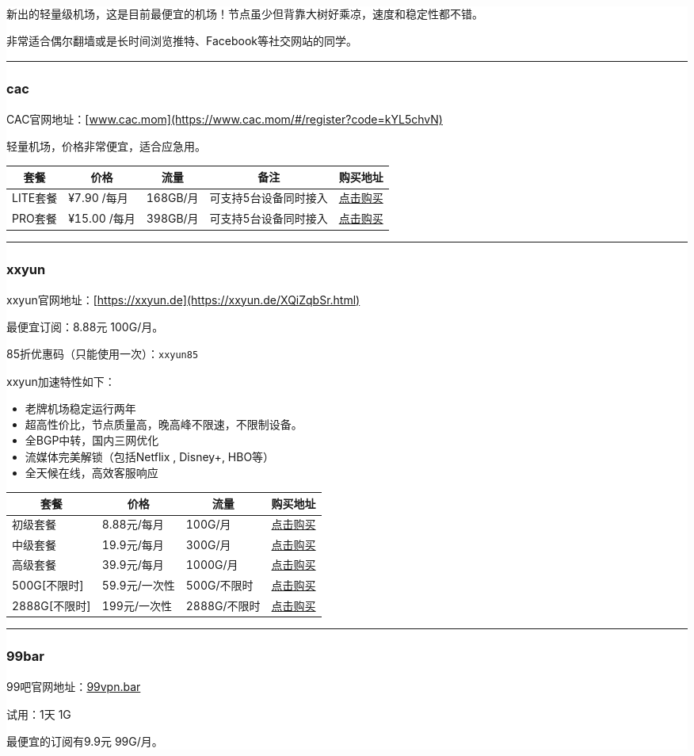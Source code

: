 新出的轻量级机场，这是目前最便宜的机场！节点虽少但背靠大树好乘凉，速度和稳定性都不错。

非常适合偶尔翻墙或是长时间浏览推特、Facebook等社交网站的同学。

---

### cac

CAC官网地址：[www.cac.mom](https://www.cac.mom/#/register?code=kYL5chvN)

轻量机场，价格非常便宜，适合应急用。

| 套餐 | 价格 | 流量 | 备注 | 购买地址 |
| --- | --- | --- | --- | --- |
| LITE套餐 | ¥7.90 /每月 | 168GB/月 | 可支持5台设备同时接入 | [点击购买](https://www.cac.mom/#/register?code=kYL5chvN) |
| PRO套餐 | ¥15.00 /每月 | 398GB/月 | 可支持5台设备同时接入 | [点击购买](https://www.cac.mom/#/register?code=kYL5chvN) |

---

### xxyun

xxyun官网地址：[https://xxyun.de](https://xxyun.de/XQiZqbSr.html)

最便宜订阅：8.88元 100G/月。

85折优惠码（只能使用一次）：`xxyun85`

xxyun加速特性如下：

- 老牌机场稳定运行两年
- 超高性价比，节点质量高，晚高峰不限速，不限制设备。
- 全BGP中转，国内三网优化
- 流媒体完美解锁（包括Netflix , Disney+, HBO等）
- 全天候在线，高效客服响应

| 套餐 | 价格 | 流量 | 购买地址 |
| --- | --- | --- | --- |
| 初级套餐 | 8.88元/每月 | 100G/月 | [点击购买](https://xxyun.de/XQiZqbSr.html) |
| 中级套餐 | 19.9元/每月 | 300G/月 | [点击购买](https://xxyun.de/XQiZqbSr.html) |
| 高级套餐 | 39.9元/每月 | 1000G/月 | [点击购买](https://xxyun.de/XQiZqbSr.html) |
| 500G[不限时] | 59.9元/一次性 | 500G/不限时 | [点击购买](https://xxyun.de/XQiZqbSr.html) |
| 2888G[不限时] | 199元/一次性 | 2888G/不限时 | [点击购买](https://xxyun.de/XQiZqbSr.html) |

---

### 99bar

99吧官网地址：[99vpn.bar](https://99vpn.bar/#/register?code=qzpkbzHF)

试用：1天 1G

最便宜的订阅有9.9元 99G/月。
